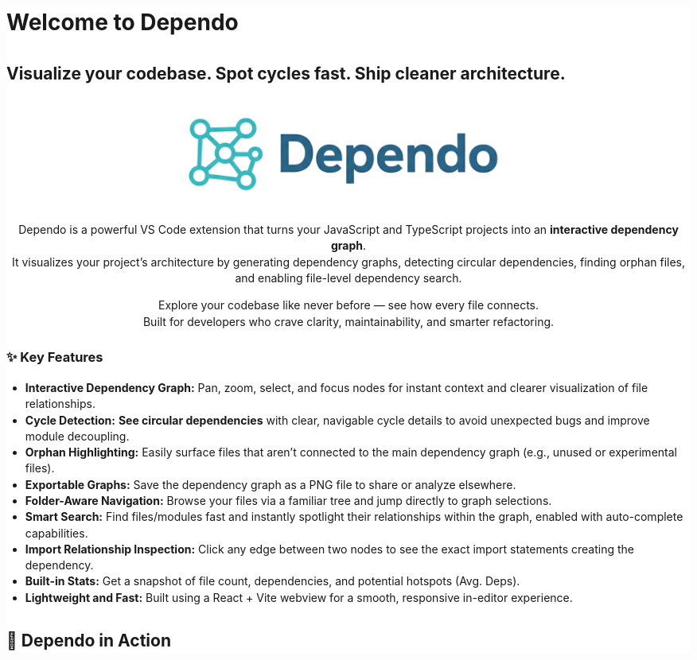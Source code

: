 # Welcome to Dependo

## Visualize your codebase. Spot cycles fast. Ship cleaner architecture.
<div align="center">
<img src="./webview//src//assets/logo.png" width="500" alt="Dependency Graph">

Dependo is a powerful VS Code extension that turns your JavaScript and TypeScript projects into an **interactive dependency graph**. </br>
It visualizes your project’s architecture by generating dependency graphs, detecting circular dependencies, finding orphan files, and enabling file-level dependency search.


Explore your codebase like never before — see how every file connects.</br>
Built for developers who crave clarity, maintainability, and smarter refactoring.
</div>

### ✨ Key Features

* **Interactive Dependency Graph:** Pan, zoom, select, and focus nodes for instant context and clearer visualization of file relationships.
* **Cycle Detection:** **See circular dependencies** with clear, navigable cycle details to avoid unexpected bugs and improve module decoupling.
* **Orphan Highlighting:** Easily surface files that aren’t connected to the main dependency graph (e.g., unused or experimental files).
* **Exportable Graphs:** Save the dependency graph as a PNG file to share or analyze elsewhere.
* **Folder-Aware Navigation:** Browse your files via a familiar tree and jump directly to graph selections.
* **Smart Search:** Find files/modules fast and instantly spotlight their relationships within the graph, enabled with auto-complete capabilities.
* **Import Relationship Inspection:** Click any edge between two nodes to see the exact import statements creating the dependency.
* **Built-in Stats:** Get a snapshot of file count, dependencies, and potential hotspots (Avg. Deps).
* **Lightweight and Fast:** Built using a React + Vite webview for a smooth, responsive in-editor experience.

## 📸 Dependo in Action
